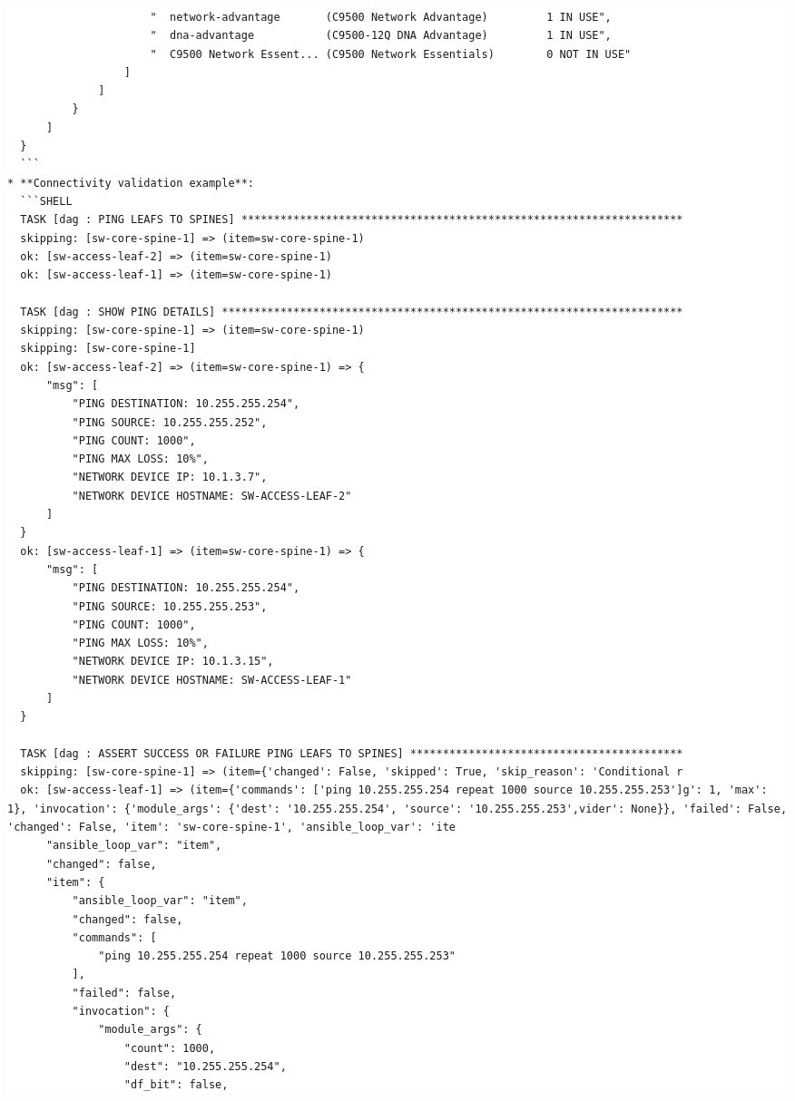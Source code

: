                           "  network-advantage       (C9500 Network Advantage)         1 IN USE",
                          "  dna-advantage           (C9500-12Q DNA Advantage)         1 IN USE",
                          "  C9500 Network Essent... (C9500 Network Essentials)        0 NOT IN USE"
                      ]
                  ]
              }
          ]
      }
      ```
    * **Connectivity validation example**:
      ```SHELL
      TASK [dag : PING LEAFS TO SPINES] ********************************************************************
      skipping: [sw-core-spine-1] => (item=sw-core-spine-1)
      ok: [sw-access-leaf-2] => (item=sw-core-spine-1)
      ok: [sw-access-leaf-1] => (item=sw-core-spine-1)

      TASK [dag : SHOW PING DETAILS] ***********************************************************************
      skipping: [sw-core-spine-1] => (item=sw-core-spine-1)
      skipping: [sw-core-spine-1]
      ok: [sw-access-leaf-2] => (item=sw-core-spine-1) => {
          "msg": [
              "PING DESTINATION: 10.255.255.254",
              "PING SOURCE: 10.255.255.252",
              "PING COUNT: 1000",
              "PING MAX LOSS: 10%",
              "NETWORK DEVICE IP: 10.1.3.7",
              "NETWORK DEVICE HOSTNAME: SW-ACCESS-LEAF-2"
          ]
      }
      ok: [sw-access-leaf-1] => (item=sw-core-spine-1) => {
          "msg": [
              "PING DESTINATION: 10.255.255.254",
              "PING SOURCE: 10.255.255.253",
              "PING COUNT: 1000",
              "PING MAX LOSS: 10%",
              "NETWORK DEVICE IP: 10.1.3.15",
              "NETWORK DEVICE HOSTNAME: SW-ACCESS-LEAF-1"
          ]
      }

      TASK [dag : ASSERT SUCCESS OR FAILURE PING LEAFS TO SPINES] ******************************************
      skipping: [sw-core-spine-1] => (item={'changed': False, 'skipped': True, 'skip_reason': 'Conditional r
      ok: [sw-access-leaf-1] => (item={'commands': ['ping 10.255.255.254 repeat 1000 source 10.255.255.253']g': 1, 'max': 1}, 'invocation': {'module_args': {'dest': '10.255.255.254', 'source': '10.255.255.253',vider': None}}, 'failed': False, 'changed': False, 'item': 'sw-core-spine-1', 'ansible_loop_var': 'ite
          "ansible_loop_var": "item",
          "changed": false,
          "item": {
              "ansible_loop_var": "item",
              "changed": false,
              "commands": [
                  "ping 10.255.255.254 repeat 1000 source 10.255.255.253"
              ],
              "failed": false,
              "invocation": {
                  "module_args": {
                      "count": 1000,
                      "dest": "10.255.255.254",
                      "df_bit": false,